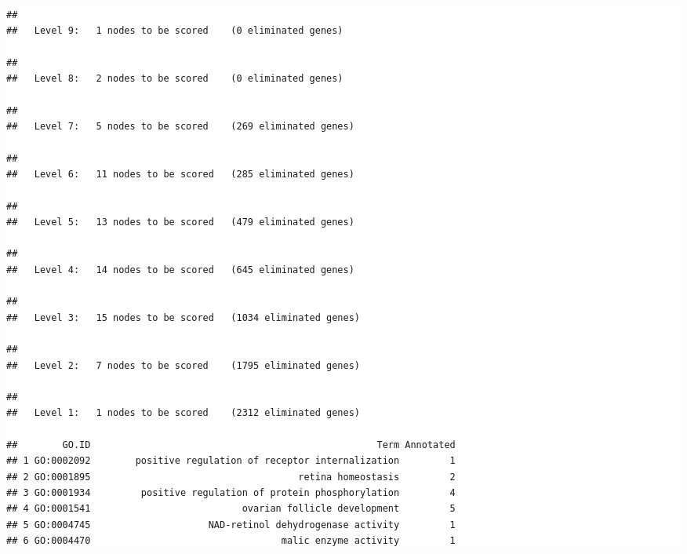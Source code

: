     ## 
    ##   Level 9:   1 nodes to be scored    (0 eliminated genes)

    ## 
    ##   Level 8:   2 nodes to be scored    (0 eliminated genes)

    ## 
    ##   Level 7:   5 nodes to be scored    (269 eliminated genes)

    ## 
    ##   Level 6:   11 nodes to be scored   (285 eliminated genes)

    ## 
    ##   Level 5:   13 nodes to be scored   (479 eliminated genes)

    ## 
    ##   Level 4:   14 nodes to be scored   (645 eliminated genes)

    ## 
    ##   Level 3:   15 nodes to be scored   (1034 eliminated genes)

    ## 
    ##   Level 2:   7 nodes to be scored    (1795 eliminated genes)

    ## 
    ##   Level 1:   1 nodes to be scored    (2312 eliminated genes)

    ##        GO.ID                                                   Term Annotated
    ## 1 GO:0002092        positive regulation of receptor internalization         1
    ## 2 GO:0001895                                     retina homeostasis         2
    ## 3 GO:0001934         positive regulation of protein phosphorylation         4
    ## 4 GO:0001541                           ovarian follicle development         5
    ## 5 GO:0004745                     NAD-retinol dehydrogenase activity         1
    ## 6 GO:0004470                                  malic enzyme activity         1